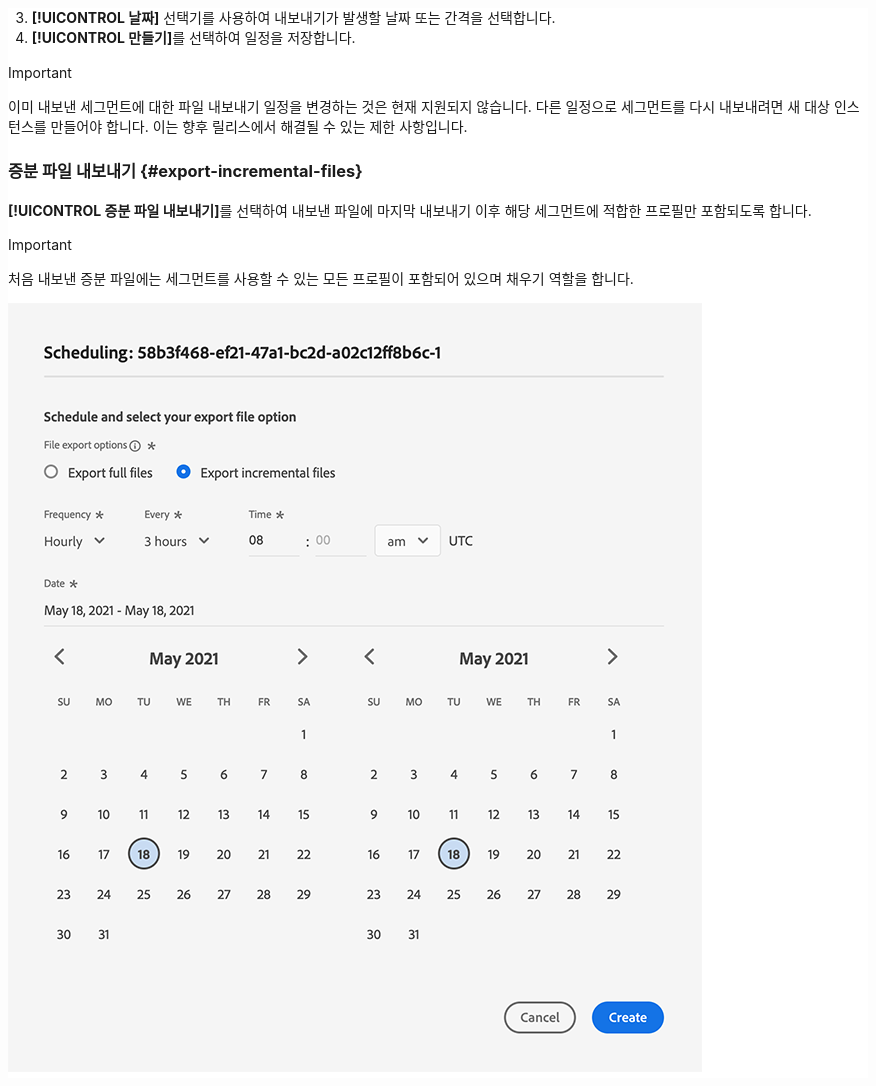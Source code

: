 3. **[!UICONTROL 날짜]** 선택기를 사용하여 내보내기가 발생할 날짜 또는 간격을 선택합니다.
4. **[!UICONTROL 만들기]**&#x200B;를 선택하여 일정을 저장합니다.

>[!IMPORTANT]
>
>이미 내보낸 세그먼트에 대한 파일 내보내기 일정을 변경하는 것은 현재 지원되지 않습니다. 다른 일정으로 세그먼트를 다시 내보내려면 새 대상 인스턴스를 만들어야 합니다. 이는 향후 릴리스에서 해결될 수 있는 제한 사항입니다.

### 증분 파일 내보내기 {#export-incremental-files}

**[!UICONTROL 증분 파일 내보내기]**&#x200B;를 선택하여 내보낸 파일에 마지막 내보내기 이후 해당 세그먼트에 적합한 프로필만 포함되도록 합니다.

>[!IMPORTANT]
>
>처음 내보낸 증분 파일에는 세그먼트를 사용할 수 있는 모든 프로필이 포함되어 있으며 채우기 역할을 합니다.

![증분 파일 내보내기](../assets/ui/activate-destinations/export-incremental-files.png)
